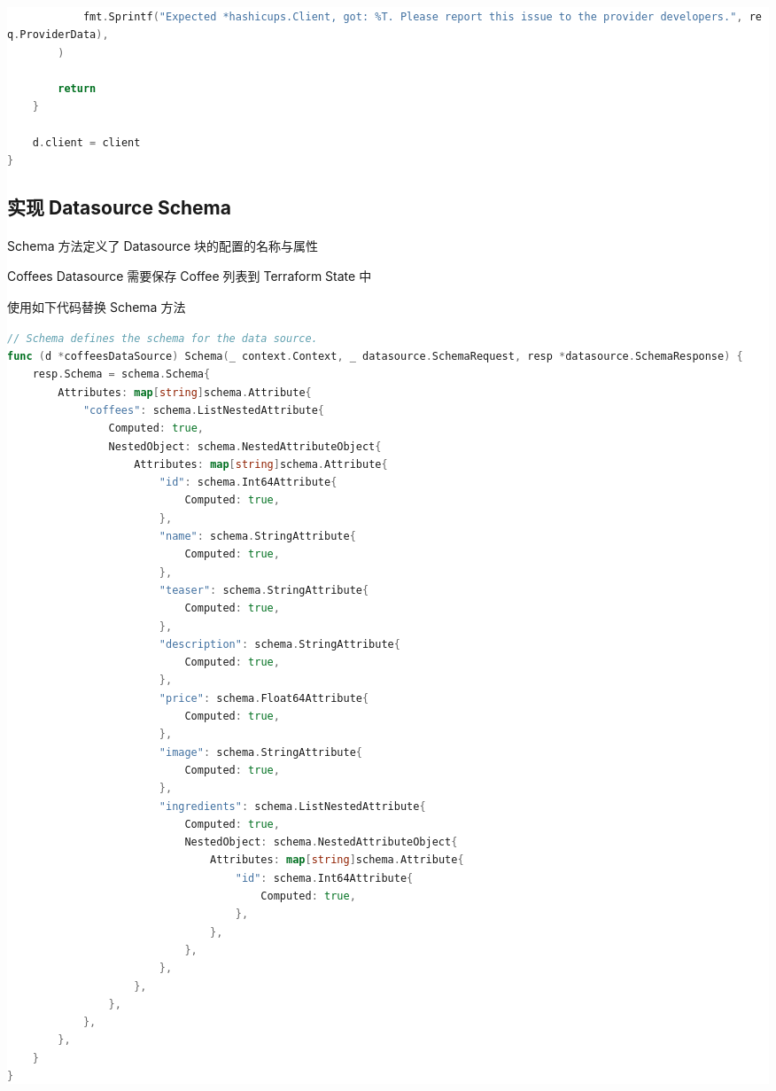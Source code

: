 ```go
            fmt.Sprintf("Expected *hashicups.Client, got: %T. Please report this issue to the provider developers.", req.ProviderData),
        )

        return
    }

    d.client = client
}
```

## 实现 Datasource Schema
Schema 方法定义了 Datasource 块的配置的名称与属性

Coffees Datasource 需要保存 Coffee 列表到 Terraform State 中

使用如下代码替换 Schema 方法
```go
// Schema defines the schema for the data source.
func (d *coffeesDataSource) Schema(_ context.Context, _ datasource.SchemaRequest, resp *datasource.SchemaResponse) {
    resp.Schema = schema.Schema{
        Attributes: map[string]schema.Attribute{
            "coffees": schema.ListNestedAttribute{
                Computed: true,
                NestedObject: schema.NestedAttributeObject{
                    Attributes: map[string]schema.Attribute{
                        "id": schema.Int64Attribute{
                            Computed: true,
                        },
                        "name": schema.StringAttribute{
                            Computed: true,
                        },
                        "teaser": schema.StringAttribute{
                            Computed: true,
                        },
                        "description": schema.StringAttribute{
                            Computed: true,
                        },
                        "price": schema.Float64Attribute{
                            Computed: true,
                        },
                        "image": schema.StringAttribute{
                            Computed: true,
                        },
                        "ingredients": schema.ListNestedAttribute{
                            Computed: true,
                            NestedObject: schema.NestedAttributeObject{
                                Attributes: map[string]schema.Attribute{
                                    "id": schema.Int64Attribute{
                                        Computed: true,
                                    },
                                },
                            },
                        },
                    },
                },
            },
        },
    }
}

```

